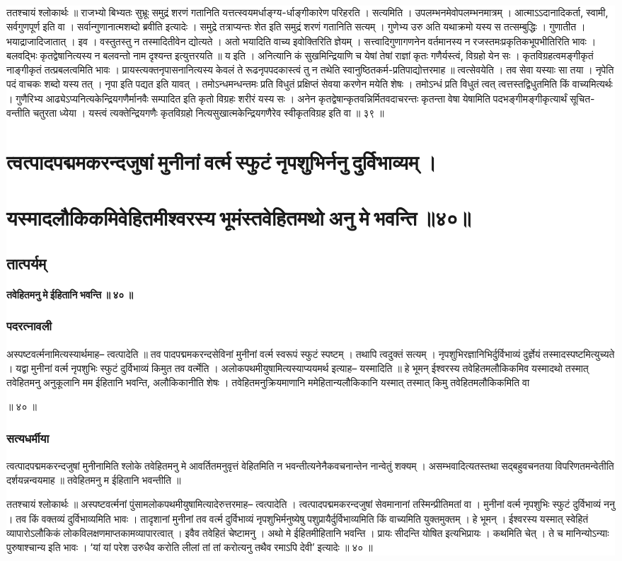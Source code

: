 ततश्चायं श्लोकार्थः ॥ राजभ्यो बिभ्यतः सुभ्रूः समुद्रं शरणं गतानिति यत्तत्स्वयमर्धाङ्ग्य-र्धाङ्गीकारेण परिहरति । सत्यमिति । उपलम्भनमेवोपलम्भनमात्रम् । आत्माऽऽदानादिकर्ता, स्वामी, सर्वगुणपूर्ण इति वा । सर्वान्गुणानात्मशब्दो ब्रवीति इत्यादेः । समुद्रे तत्राप्यन्तः शेत इति समुद्रं शरणं गतानिति सत्यम् । गुणेभ्य उरु अति यथाक्रमो यस्य स तत्सम्बुद्धिः । गुणातीत । भयाद्राजादिजातात् । इव । वस्तुतस्तु न तस्मादितीवेन द्योत्यते । अतो भयादिति वाच्य इवोक्तिरिति ज्ञेयम् । सत्त्वादिगुणागणनेन वर्तमानस्य न रजस्तमःप्रकृतिकभूपभीतिरिति भावः । बलवद्भिः कृतद्वेषानित्यस्य न बलवन्तो नाम दृश्यन्त इत्युत्तरयति ॥ य इति । अनित्यानि कं सुखमिन्द्रियाणि च येषां तेषां राज्ञां कृतः गणैर्यस्त्वं, विग्रहो येन सः । कृतविग्रहत्वमङ्गीकृतं नाङ्गीकृतं तत्प्रबलत्वमिति भावः । प्रायस्त्यक्तनृपासनानित्यस्य केवलं ते रूढनृपपदकास्त्वं तु न तथेति स्वानुष्ठितकर्म-प्रतिपाद्योत्तरमाह ॥ त्वत्सेवयेति । तव सेवा यस्याः सा तया । नृपेति पदं वाचकः शब्दो यस्य तत् । नृपा इति पद्यत इति यावत् । तमोऽन्धमन्धन्तमः प्रति विधुतं प्रक्षिप्तं सेवया करणेन मयेति शेषः । तमोऽन्धं प्रति विधुतं त्वत् त्वत्तस्तद्विधुतमिति किं वाच्यमित्यर्थः । गुणैरिभ्य आढ्येऽप्यनित्यकेन्द्रियगणैर्मानवैः सम्पादित इति कृतो विग्रहः शरीरं यस्य सः । अनेन कृतद्वेषान्कृतवन्निर्मितवदाचरन्तः कृतन्ता वेषा येषामिति पदभङ्गीमङ्गीकृत्यार्थं सूचित-वन्तीति चतुरता ध्येया । यस्त्वं त्यक्तेन्द्रियगणैः कृतविग्रहो नित्यसुखात्मकेन्द्रियगणैरेव स्वीकृतविग्रह इति वा ॥ ३९ ॥

# **त्वत्पादपद्ममकरन्दजुषां मुनीनां वर्त्म स्फुटं नृपशुभिर्ननु दुर्विभाव्यम् ।**

# **यस्मादलौकिकमिवेहितमीश्वरस्य भूमंस्तवेहितमथो अनु मे भवन्ति ॥४०॥**

## **तात्पर्यम्**

**तवेहितमनु मे ईहितानि भवन्ति ॥ ४० ॥**

### **पदरत्नावली**

अस्पष्टवर्त्मनामित्यस्यार्थमाह– त्वत्पादेति ॥ तव पादपद्ममकरन्दसेविनां मुनीनां वर्त्म स्वरूपं स्फुटं स्पष्टम् । तथापि त्वदुक्तं सत्यम् । नृपशुभिरज्ञानिभिर्दुर्विभाव्यं दुर्ज्ञेयं तस्मादस्पष्टमित्युच्यते । यद्वा मुनीनां वर्त्म नृपशुभिः स्फुटं दुर्विभाव्यं किमुत तव वर्त्मेति । अलोकपथमीयुषामित्यस्याप्ययमर्थ इत्याह– यस्मादिति ॥ हे भूमन् ईश्वरस्य तवेहितमलौकिकमिव यस्मादथो तस्मात् तवेहितमनु अनुकूलानि मम ईहितानि भवन्ति, अलौकिकानीति शेषः । तवेहितमनुक्रियमाणानि ममेहितान्यलौकिकानि यस्मात् तस्मात् किमु तवेहितमलौकिकमिति वा

॥ ४० ॥

### **सत्यधर्मीया**

त्वत्पादपद्ममकरन्दजुषां मुनीनामिति श्लोके तवेहितमनु मे आवर्तितमनुवृत्तं वेहितमिति न भवन्तीत्यनेनैकवचनान्तेन नान्वेतुं शक्यम् । असम्भवादित्यतस्तथा सद्बहुवचनतया विपरिणतमन्वेतीति दर्शयन्नन्वयमाह ॥ तवेहितमनु म ईहितानि भवन्तीति ॥

ततश्चायं श्लोकार्थः ॥ अस्पष्टवर्त्मनां पुंसामलोकपथमीयुषामित्यादेरुत्तरमाह– त्वत्पादेति । त्वत्पादपद्ममकरन्दजुषां सेवमानानां तस्मिन्प्रीतिमतां वा । मुनीनां वर्त्म नृपशुभिः स्फुटं दुर्विभाव्यं ननु । तव किं वक्तव्यं दुर्विभाव्यमिति भावः । तादृशानां मुनीनां तव वर्त्म दुर्विभाव्यं नृपशुभिर्मनुष्येषु पशुप्रायैर्दुर्विभाव्यमिति किं वाच्यमिति युक्तमुक्तम् । हे भूमन् । ईश्वरस्य यस्मात् स्वेहितं व्यापारोऽलौकिकं लोकविलक्षणमाप्तकामव्यापारत्वात् । इवैव तवेहितं चेष्टामनु । अथो मे ईहितमीहितानि भवन्ति । प्रायः सीदन्ति योषित इत्यभिप्रायः । कथमिति चेत् । ते च मानिन्योऽन्याः पुरुषाश्चान्य इति भावः । ‘यां यां परेश उरुधैव करोति लीलां तां तां करोत्यनु तथैव रमाऽपि देवी’ इत्यादेः ॥ ४० ॥
